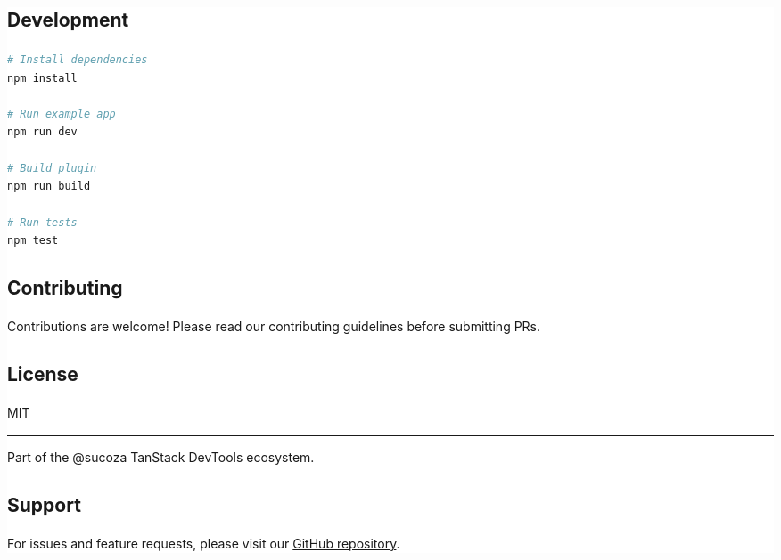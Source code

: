 ## Development

```bash
# Install dependencies
npm install

# Run example app
npm run dev

# Build plugin
npm run build

# Run tests
npm test
```

## Contributing

Contributions are welcome! Please read our contributing guidelines before submitting PRs.

## License

MIT

---

Part of the @sucoza TanStack DevTools ecosystem.

## Support

For issues and feature requests, please visit our [GitHub repository](https://github.com/tanstack/devtools-plugins).
